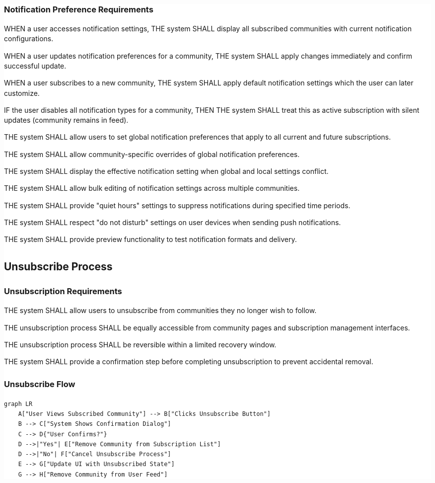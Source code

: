 ### Notification Preference Requirements

WHEN a user accesses notification settings, THE system SHALL display all subscribed communities with current notification configurations.

WHEN a user updates notification preferences for a community, THE system SHALL apply changes immediately and confirm successful update.

WHEN a user subscribes to a new community, THE system SHALL apply default notification settings which the user can later customize.

IF the user disables all notification types for a community, THEN THE system SHALL treat this as active subscription with silent updates (community remains in feed).

THE system SHALL allow users to set global notification preferences that apply to all current and future subscriptions.

THE system SHALL allow community-specific overrides of global notification preferences.

THE system SHALL display the effective notification setting when global and local settings conflict.

THE system SHALL allow bulk editing of notification settings across multiple communities.

THE system SHALL provide "quiet hours" settings to suppress notifications during specified time periods.

THE system SHALL respect "do not disturb" settings on user devices when sending push notifications.

THE system SHALL provide preview functionality to test notification formats and delivery.

## Unsubscribe Process

### Unsubscription Requirements

THE system SHALL allow users to unsubscribe from communities they no longer wish to follow.

THE unsubscription process SHALL be equally accessible from community pages and subscription management interfaces.

THE unsubscription process SHALL be reversible within a limited recovery window.

THE system SHALL provide a confirmation step before completing unsubscription to prevent accidental removal.

### Unsubscribe Flow

```mermaid
graph LR
    A["User Views Subscribed Community"] --> B["Clicks Unsubscribe Button"]
    B --> C["System Shows Confirmation Dialog"]
    C --> D{"User Confirms?"}
    D -->|"Yes"| E["Remove Community from Subscription List"]
    D -->|"No"| F["Cancel Unsubscribe Process"]
    E --> G["Update UI with Unsubscribed State"]
    G --> H["Remove Community from User Feed"]
```
